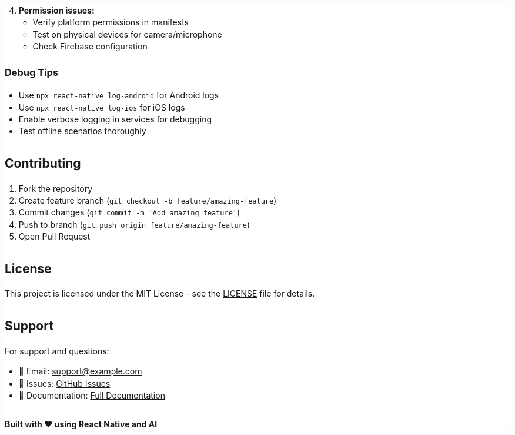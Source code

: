 4. **Permission issues:**
   - Verify platform permissions in manifests
   - Test on physical devices for camera/microphone
   - Check Firebase configuration

### Debug Tips

- Use `npx react-native log-android` for Android logs
- Use `npx react-native log-ios` for iOS logs
- Enable verbose logging in services for debugging
- Test offline scenarios thoroughly

## Contributing

1. Fork the repository
2. Create feature branch (`git checkout -b feature/amazing-feature`)
3. Commit changes (`git commit -m 'Add amazing feature'`)
4. Push to branch (`git push origin feature/amazing-feature`)
5. Open Pull Request

## License

This project is licensed under the MIT License - see the [LICENSE](LICENSE) file for details.

## Support

For support and questions:
- 📧 Email: support@example.com
- 📝 Issues: [GitHub Issues](https://github.com/your-repo/issues)
- 📖 Documentation: [Full Documentation](https://docs.example.com)

---

**Built with ❤️ using React Native and AI**